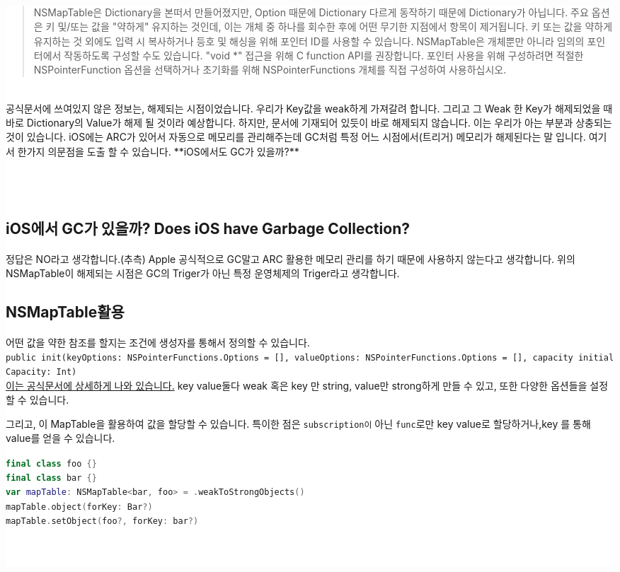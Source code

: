 >NSMapTable은 Dictionary을 본떠서 만들어졌지만, Option 때문에 Dictionary 다르게 동작하기 때문에 Dictionary가 아닙니다. 주요 옵션은 키 및/또는 값을 "약하게" 유지하는 것인데, 이는 개체 중 하나를 회수한 후에 어떤 무기한 지점에서 항목이 제거됩니다. 키 또는 값을 약하게 유지하는 것 외에도 입력 시 복사하거나 등호 및 해싱을 위해 포인터 ID를 사용할 수 있습니다.
NSMapTable은 개체뿐만 아니라 임의의 포인터에서 작동하도록 구성할 수도 있습니다. "void *" 접근을 위해 C function API를 권장합니다. 포인터 사용을 위해 구성하려면 적절한 NSPointerFunction 옵션을 선택하거나 초기화를 위해 NSPointerFunctions 개체를 직접 구성하여 사용하십시오.<br/>

<br/>
공식문서에 쓰여있지 않은 정보는, 해제되는 시점이었습니다. 우리가 Key값을 weak하게 가져갈려 합니다. 그리고 그 Weak 한 Key가 해제되었을 때 바로 Dictionary의 Value가 해제 될 것이라 예상합니다. 하지만, 문서에 기재되어 있듯이 바로 해제되지 않습니다. 이는 우리가 아는 부분과 상충되는 것이 있습니다. iOS에는 ARC가 있어서 자동으로 메모리를 관리해주는데 GC처럼 특정 어느 시점에서(트리거) 메모리가 해제된다는 말 입니다. 여기서 한가지 의문점을 도출 할 수 있습니다. **iOS에서도 GC가 있을까?**

<br/><br/>














## iOS에서 GC가 있을까? Does iOS have Garbage Collection?
정답은 NO라고 생각합니다.(추측) Apple 공식적으로 GC말고 ARC 활용한 메모리 관리를 하기 때문에 사용하지 않는다고 생각합니다. 위의 NSMapTable이 해제되는 시점은 GC의 Triger가 아닌 특정 운영체제의 Triger라고 생각합니다.







## NSMapTable활용

어떤 값을 약한 참조를 할지는 조건에 생성자를 통해서 정의할 수 있습니다. <br/>
`public init(keyOptions: NSPointerFunctions.Options = [], valueOptions: NSPointerFunctions.Options = [], capacity initialCapacity: Int)` <br/> 
[이는 공식문서에 상세하게 나와 있습니다.](https://developer.apple.com/documentation/foundation/nspointerfunctions/options) key value둘다 weak 혹은 key 만 string, value만 strong하게 만들 수 있고, 또한 다양한 옵션들을 설정할 수 있습니다.

그리고, 이 MapTable을 활용하여 값을 할당할 수 있습니다. 특이한 점은 `subscription이` 아닌 `func`로만 key value로 할당하거나,key 를 통해 value를 얻을 수 있습니다.



```swift
final class foo {}
final class bar {}
var mapTable: NSMapTable<bar, foo> = .weakToStrongObjects()
mapTable.object(forKey: Bar?)
mapTable.setObject(foo?, forKey: bar?)
```




<br/><br/>


